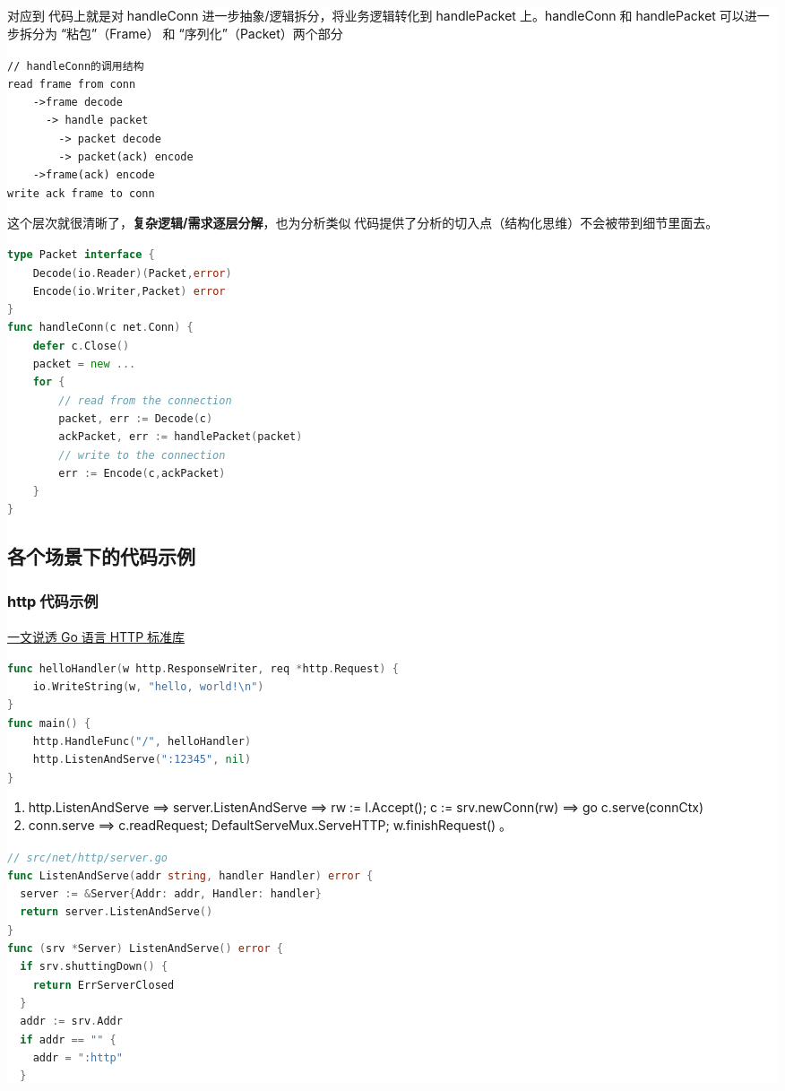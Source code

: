 对应到 代码上就是对 handleConn 进一步抽象/逻辑拆分，将业务逻辑转化到 handlePacket 上。handleConn 和 handlePacket 可以进一步拆分为 “粘包”（Frame） 和 “序列化”（Packet）两个部分
```
// handleConn的调用结构
read frame from conn
    ->frame decode
      -> handle packet
        -> packet decode
        -> packet(ack) encode
    ->frame(ack) encode
write ack frame to conn
```	
这个层次就很清晰了，**复杂逻辑/需求逐层分解**，也为分析类似 代码提供了分析的切入点（结构化思维）不会被带到细节里面去。 

```go
type Packet interface {
    Decode(io.Reader)(Packet,error)    
    Encode(io.Writer,Packet) error 
}
func handleConn(c net.Conn) {
    defer c.Close()
	packet = new ...
    for {
        // read from the connection
        packet, err := Decode(c)
		ackPacket, err := handlePacket(packet)
        // write to the connection
        err := Encode(c,ackPacket)
    }
}
```


## 各个场景下的代码示例

### http 代码示例

[一文说透 Go 语言 HTTP 标准库](https://mp.weixin.qq.com/s/3JhRuTUxRc6gIcLIqHJ5Tw)

```go
func helloHandler(w http.ResponseWriter, req *http.Request) {
    io.WriteString(w, "hello, world!\n")
}
func main() {
    http.HandleFunc("/", helloHandler)
    http.ListenAndServe(":12345", nil)
}
```

1. http.ListenAndServe ==> server.ListenAndServe ==> rw := l.Accept(); c := srv.newConn(rw) ==>  go c.serve(connCtx)
2. conn.serve ==> c.readRequest; DefaultServeMux.ServeHTTP;  w.finishRequest() 。  

```go
// src/net/http/server.go
func ListenAndServe(addr string, handler Handler) error {
  server := &Server{Addr: addr, Handler: handler}
  return server.ListenAndServe()
}
func (srv *Server) ListenAndServe() error {
  if srv.shuttingDown() {
    return ErrServerClosed
  }
  addr := srv.Addr
  if addr == "" {
    addr = ":http"
  }
```